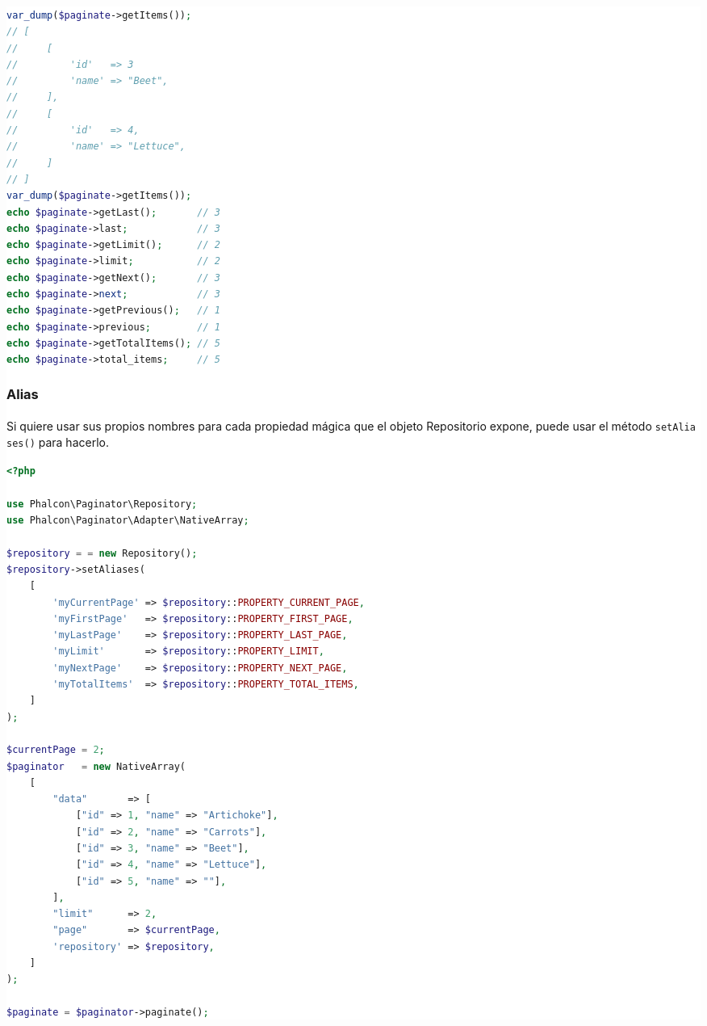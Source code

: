 ```php
var_dump($paginate->getItems());  
// [
//     [
//         'id'   => 3
//         'name' => "Beet",
//     ],
//     [
//         'id'   => 4,
//         'name' => "Lettuce",
//     ]
// ]
var_dump($paginate->getItems());  
echo $paginate->getLast();       // 3
echo $paginate->last;            // 3
echo $paginate->getLimit();      // 2
echo $paginate->limit;           // 2
echo $paginate->getNext();       // 3
echo $paginate->next;            // 3
echo $paginate->getPrevious();   // 1
echo $paginate->previous;        // 1
echo $paginate->getTotalItems(); // 5 
echo $paginate->total_items;     // 5 
```

### Alias
Si quiere usar sus propios nombres para cada propiedad mágica que el objeto Repositorio expone, puede usar el método `setAliases()` para hacerlo.

```php
<?php

use Phalcon\Paginator\Repository;
use Phalcon\Paginator\Adapter\NativeArray;

$repository = = new Repository();
$repository->setAliases(
    [
        'myCurrentPage' => $repository::PROPERTY_CURRENT_PAGE,
        'myFirstPage'   => $repository::PROPERTY_FIRST_PAGE,
        'myLastPage'    => $repository::PROPERTY_LAST_PAGE,
        'myLimit'       => $repository::PROPERTY_LIMIT,
        'myNextPage'    => $repository::PROPERTY_NEXT_PAGE,
        'myTotalItems'  => $repository::PROPERTY_TOTAL_ITEMS,
    ]
);

$currentPage = 2;
$paginator   = new NativeArray(
    [
        "data"       => [
            ["id" => 1, "name" => "Artichoke"],
            ["id" => 2, "name" => "Carrots"],
            ["id" => 3, "name" => "Beet"],
            ["id" => 4, "name" => "Lettuce"],
            ["id" => 5, "name" => ""],
        ],
        "limit"      => 2,
        "page"       => $currentPage,
        'repository' => $repository,
    ]
);

$paginate = $paginator->paginate();
```